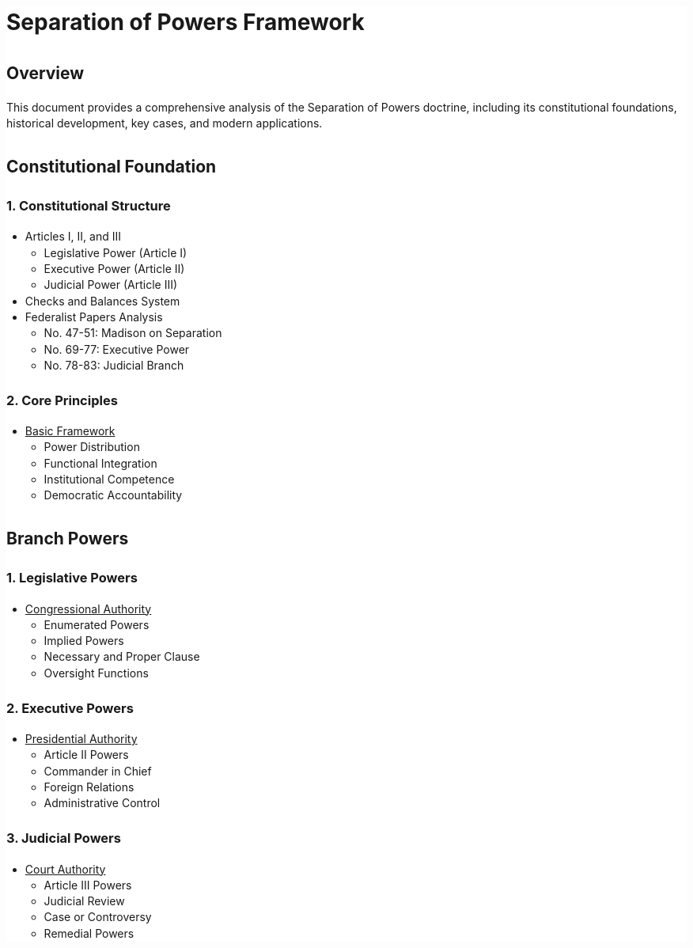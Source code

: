 # Separation of Powers Framework

## Overview
This document provides a comprehensive analysis of the Separation of Powers doctrine, including its constitutional foundations, historical development, key cases, and modern applications.

## Constitutional Foundation

### 1. Constitutional Structure
- Articles I, II, and III
  - Legislative Power (Article I)
  - Executive Power (Article II)
  - Judicial Power (Article III)
- Checks and Balances System
- Federalist Papers Analysis
  - No. 47-51: Madison on Separation
  - No. 69-77: Executive Power
  - No. 78-83: Judicial Branch

### 2. Core Principles
- [Basic Framework](./principles/README.md)
  - Power Distribution
  - Functional Integration
  - Institutional Competence
  - Democratic Accountability

## Branch Powers

### 1. Legislative Powers
- [Congressional Authority](./legislative/README.md)
  - Enumerated Powers
  - Implied Powers
  - Necessary and Proper Clause
  - Oversight Functions

### 2. Executive Powers
- [Presidential Authority](./executive/README.md)
  - Article II Powers
  - Commander in Chief
  - Foreign Relations
  - Administrative Control

### 3. Judicial Powers
- [Court Authority](./judicial/README.md)
  - Article III Powers
  - Judicial Review
  - Case or Controversy
  - Remedial Powers
